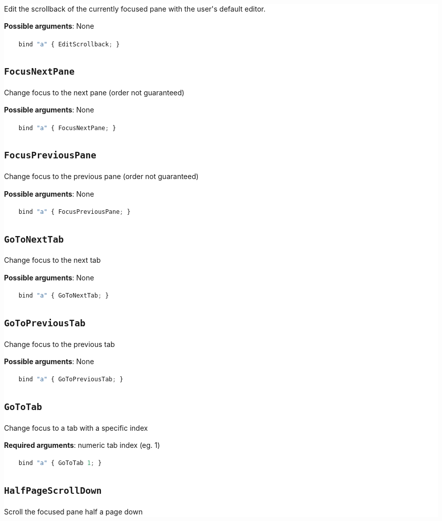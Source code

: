  Edit the scrollback of the currently focused pane with the user's default editor.

**Possible arguments**: None

```javascript
    bind "a" { EditScrollback; }
```
## `FocusNextPane`

 Change focus to the next pane (order not guaranteed)

**Possible arguments**: None

```javascript
    bind "a" { FocusNextPane; }
```
## `FocusPreviousPane`

 Change focus to the previous pane (order not guaranteed)

**Possible arguments**: None

```javascript
    bind "a" { FocusPreviousPane; }
```
## `GoToNextTab`

 Change focus to the next tab

**Possible arguments**: None

```javascript
    bind "a" { GoToNextTab; }
```
## `GoToPreviousTab`

 Change focus to the previous tab

**Possible arguments**: None

```javascript
    bind "a" { GoToPreviousTab; }
```
## `GoToTab`

 Change focus to a tab with a specific index

**Required arguments**: numeric tab index (eg. 1)

```javascript
    bind "a" { GoToTab 1; }
```
## `HalfPageScrollDown`

 Scroll the focused pane half a page down
